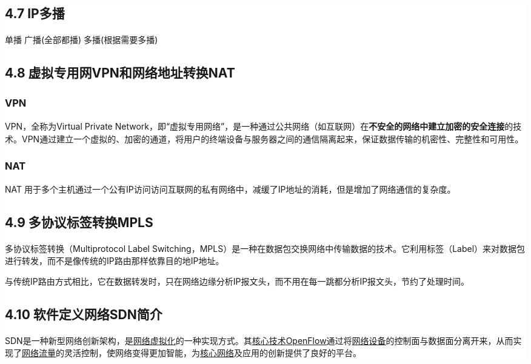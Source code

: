 

## 4.7 IP多播

单播      广播(全部都播)      多播(根据需要多播)



## 4.8 虚拟专用网VPN和网络地址转换NAT

### VPN

VPN，全称为Virtual Private Network，即“虚拟专用网络”，是一种通过公共网络（如互联网）在**不安全的网络中建立加密的安全连接**的技术。VPN通过建立一个虚拟的、加密的通道，将用户的终端设备与服务器之间的通信隔离起来，保证数据传输的机密性、完整性和可用性。

### NAT

NAT 用于多个主机通过一个公有IP访问访问互联网的私有网络中，减缓了IP地址的消耗，但是增加了网络通信的复杂度。



## 4.9 多协议标签转换MPLS

多协议标签转换（Multiprotocol Label Switching，MPLS）是一种在数据包交换网络中传输数据的技术。它利用标签（Label）来对数据包进行转发，而不是像传统的IP路由那样依靠目的地IP地址。

与传统IP路由方式相比，它在数据转发时，只在网络边缘分析IP报文头，而不用在每一跳都分析IP报文头，节约了处理时间。



## 4.10 软件定义网络SDN简介

SDN是一种新型网络创新架构，是[网络虚拟化](https://baike.baidu.com/item/网络虚拟化/2636085?fromModule=lemma_inlink)的一种实现方式。其[核心技术](https://baike.baidu.com/item/核心技术/3175326?fromModule=lemma_inlink)[OpenFlow](https://baike.baidu.com/item/OpenFlow/3224013?fromModule=lemma_inlink)通过将[网络设备](https://baike.baidu.com/item/网络设备/7667828?fromModule=lemma_inlink)的控制面与数据面分离开来，从而实现了[网络流量](https://baike.baidu.com/item/网络流量/7489548?fromModule=lemma_inlink)的灵活控制，使网络变得更加智能，为[核心网络](https://baike.baidu.com/item/核心网络/3613274?fromModule=lemma_inlink)及应用的创新提供了良好的平台。

